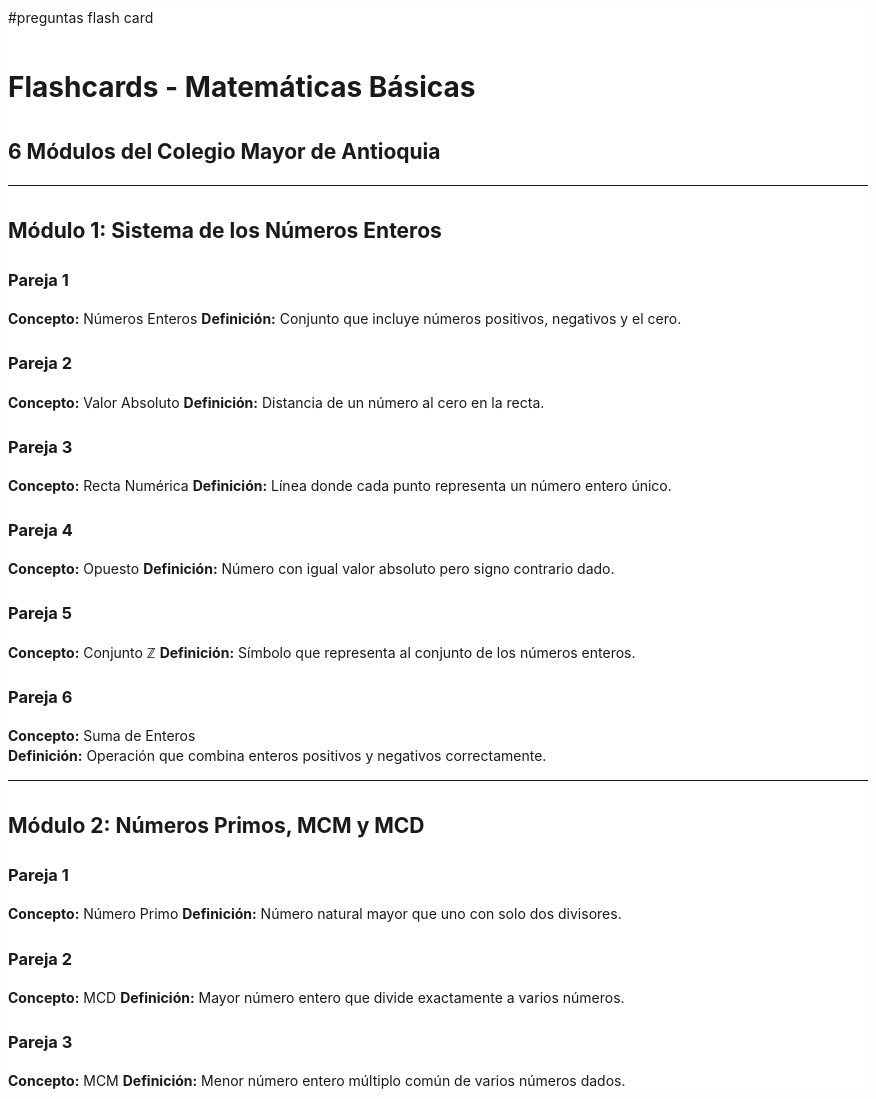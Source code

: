 #preguntas flash card
# Flashcards - Matemáticas Básicas
## 6 Módulos del Colegio Mayor de Antioquia

---

## **Módulo 1: Sistema de los Números Enteros**

### Pareja 1
**Concepto:** Números Enteros
**Definición:** Conjunto que incluye números positivos, negativos y el cero.

### Pareja 2
**Concepto:** Valor Absoluto
**Definición:** Distancia de un número al cero en la recta.

### Pareja 3
**Concepto:** Recta Numérica
**Definición:** Línea donde cada punto representa un número entero único.

### Pareja 4
**Concepto:** Opuesto
**Definición:** Número con igual valor absoluto pero signo contrario dado.

### Pareja 5
**Concepto:** Conjunto ℤ
**Definición:** Símbolo que representa al conjunto de los números enteros.

### Pareja 6
**Concepto:** Suma de Enteros  
**Definición:** Operación que combina enteros positivos y negativos correctamente.

---

## **Módulo 2: Números Primos, MCM y MCD**

### Pareja 1
**Concepto:** Número Primo
**Definición:** Número natural mayor que uno con solo dos divisores.

### Pareja 2
**Concepto:** MCD
**Definición:** Mayor número entero que divide exactamente a varios números.

### Pareja 3
**Concepto:** MCM
**Definición:** Menor número entero múltiplo común de varios números dados.

